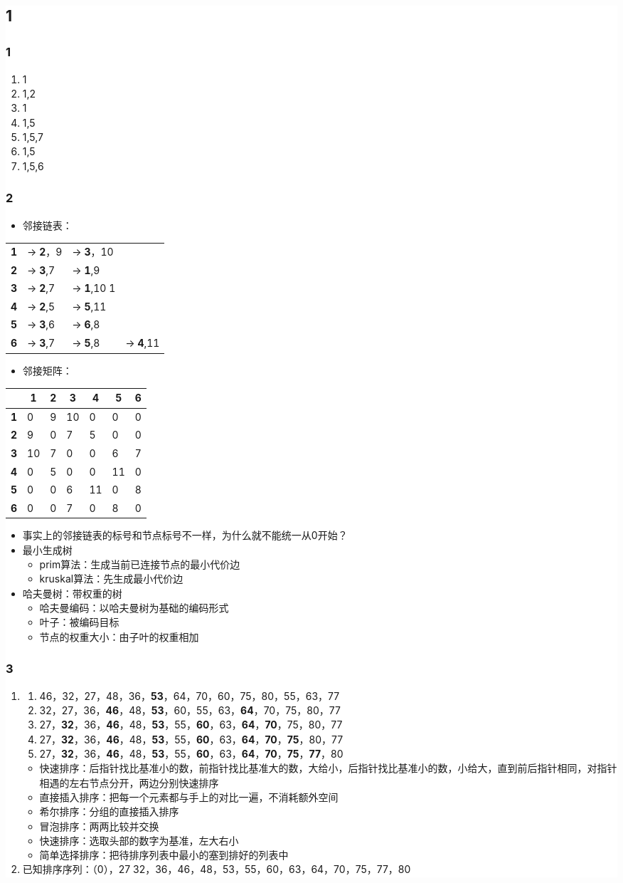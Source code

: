 ## 1
### 1
1. 1  
1. 1,2  
1. 1  
1. 1,5  
1. 1,5,7  
1. 1,5  
1. 1,5,6  
### 2
* 邻接链表：  

|  |  |  |  |
| --- | --- | ---| --- |
| **1** | -> **2**，9 | -> **3**，10 |
| **2** | -> **3**,7 | -> **1**,9 |
| **3** | -> **2**,7 | -> **1**,10 1|
| **4** | -> **2**,5 | -> **5**,11 |
| **5** | -> **3**,6 | -> **6**,8  |
| **6** | -> **3**,7 |  -> **5**,8 | -> **4**,11 |
* 邻接矩阵：  

|  | 1 | 2 | 3 | 4 | 5 | 6 |
| ---| ---| ---| ---| --- | ---| ---|
| **1** | 0 | 9 | 10 | 0 | 0 | 0|
| **2** | 9 | 0 | 7 | 5 | 0 | 0 |
| **3** | 10 | 7 | 0 | 0 | 6 | 7 |
| **4** | 0 | 5 | 0 | 0 | 11 | 0 |
| **5** | 0 | 0 | 6 | 11 | 0 | 8 |
| **6** | 0 | 0 | 7 | 0 | 8 | 0 |
* 事实上的邻接链表的标号和节点标号不一样，为什么就不能统一从0开始？
* 最小生成树
    * prim算法：生成当前已连接节点的最小代价边
    * kruskal算法：先生成最小代价边
* 哈夫曼树：带权重的树
    * 哈夫曼编码：以哈夫曼树为基础的编码形式
    * 叶子：被编码目标
    * 节点的权重大小：由子叶的权重相加

### 3
1. 
    1. 46，32，27，48，36，**53**，64，70，60，75，80，55，63，77
    1. 32，27，36，**46**，48，**53**，60，55，63，**64**，70，75，80，77
    1. 27，**32**，36，**46**，48，**53**，55，**60**，63，**64**，**70**，75，80，77
    1. 27，**32**，36，**46**，48，**53**，55，**60**，63，**64**，**70**，**75**，80，77
    1. 27，**32**，36，**46**，48，**53**，55，**60**，63，**64**，**70**，**75**，**77**，80
    * 快速排序：后指针找比基准小的数，前指针找比基准大的数，大给小，后指针找比基准小的数，小给大，直到前后指针相同，对指针相遇的左右节点分开，两边分别快速排序
    * 直接插入排序：把每一个元素都与手上的对比一遍，不消耗额外空间
    * 希尔排序：分组的直接插入排序
    * 冒泡排序：两两比较并交换
    * 快速排序：选取头部的数字为基准，左大右小
    * 简单选择排序：把待排序列表中最小的塞到排好的列表中
1. 已知排序序列：（0），27 32，36，46，48，53，55，60，63，64，70，75，77，80